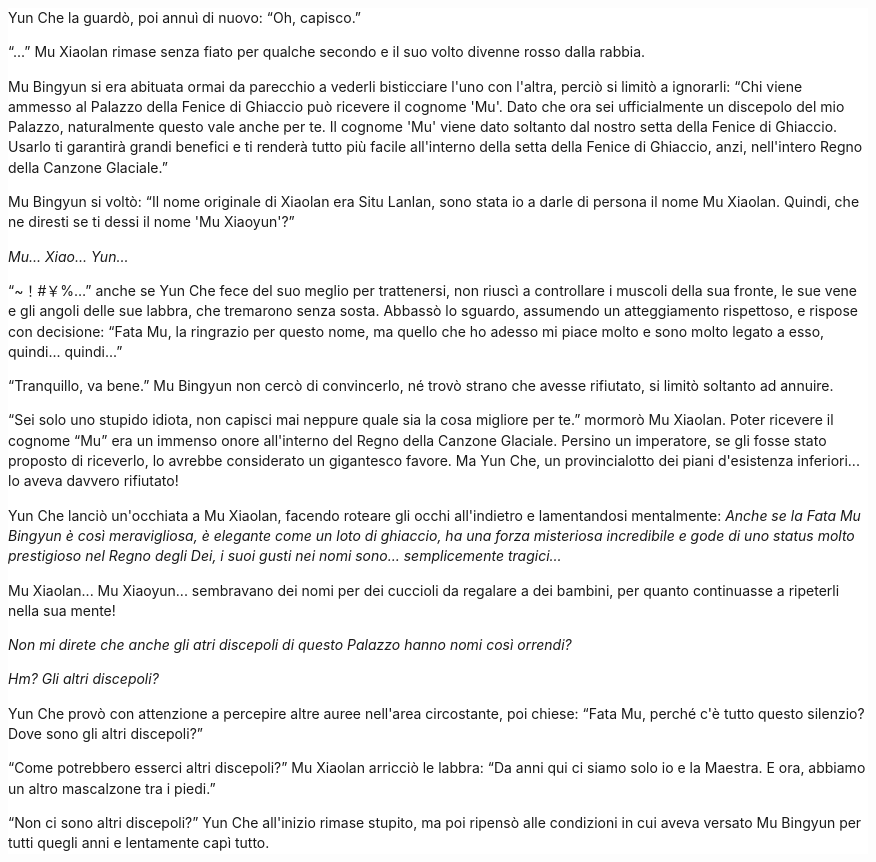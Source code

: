 
Yun Che la guardò, poi annuì di nuovo: “Oh, capisco.”


“...” Mu Xiaolan rimase senza fiato per qualche secondo e il suo volto divenne rosso dalla rabbia.


Mu Bingyun si era abituata ormai da parecchio a vederli bisticciare l'uno con l'altra, perciò si limitò a ignorarli: “Chi viene ammesso al Palazzo della Fenice di Ghiaccio può ricevere il cognome 'Mu'. Dato che ora sei ufficialmente un discepolo del mio Palazzo, naturalmente questo vale anche per te. Il cognome 'Mu' viene dato soltanto dal nostro setta della Fenice di Ghiaccio. Usarlo ti garantirà grandi benefici e ti renderà tutto più facile all'interno della setta della Fenice di Ghiaccio, anzi, nell'intero Regno della Canzone Glaciale.”


Mu Bingyun si voltò: “Il nome originale di Xiaolan era Situ Lanlan, sono stata io a darle di persona il nome Mu Xiaolan. Quindi, che ne diresti se ti dessi il nome 'Mu Xiaoyun'?”


<em>Mu... Xiao... Yun...</em>


“~！#￥%…” anche se Yun Che fece del suo meglio per trattenersi, non riuscì a controllare i muscoli della sua fronte, le sue vene e gli angoli delle sue labbra, che tremarono senza sosta. Abbassò lo sguardo, assumendo un atteggiamento rispettoso, e rispose con decisione: “Fata Mu, la ringrazio per questo nome, ma quello che ho adesso mi piace molto e sono molto legato a esso, quindi... quindi...”


“Tranquillo, va bene.” Mu Bingyun non cercò di convincerlo, né trovò strano che avesse rifiutato, si limitò soltanto ad annuire.


“Sei solo uno stupido idiota, non capisci mai neppure quale sia la cosa migliore per te.” mormorò Mu Xiaolan. Poter ricevere il cognome “Mu” era un immenso onore all'interno del Regno della Canzone Glaciale. Persino un imperatore, se gli fosse stato proposto di riceverlo, lo avrebbe considerato un gigantesco favore. Ma Yun Che, un provincialotto dei piani d'esistenza inferiori... lo aveva davvero rifiutato!


Yun Che lanciò un'occhiata a Mu Xiaolan, facendo roteare gli occhi all'indietro e lamentandosi mentalmente: <em>Anche se la Fata Mu Bingyun è così meravigliosa, è elegante come un loto di ghiaccio, ha una forza misteriosa incredibile e gode di uno status molto prestigioso nel Regno degli Dei, i suoi gusti nei nomi sono... semplicemente tragici...</em>


Mu Xiaolan... Mu Xiaoyun... sembravano dei nomi per dei cuccioli da regalare a dei bambini, per quanto continuasse a ripeterli nella sua mente!


<em>Non mi direte che anche gli atri discepoli di questo Palazzo hanno nomi così orrendi?</em>


<em>Hm? Gli altri discepoli?</em>


Yun Che provò con attenzione a percepire altre auree nell'area circostante, poi chiese: “Fata Mu, perché c'è tutto questo silenzio? Dove sono gli altri discepoli?”


“Come potrebbero esserci altri discepoli?” Mu Xiaolan arricciò le labbra: “Da anni qui ci siamo solo io e la Maestra. E ora, abbiamo un altro mascalzone tra i piedi.”


“Non ci sono altri discepoli?” Yun Che all'inizio rimase stupito, ma poi ripensò alle condizioni in cui aveva versato Mu Bingyun per tutti quegli anni e lentamente capì tutto.
